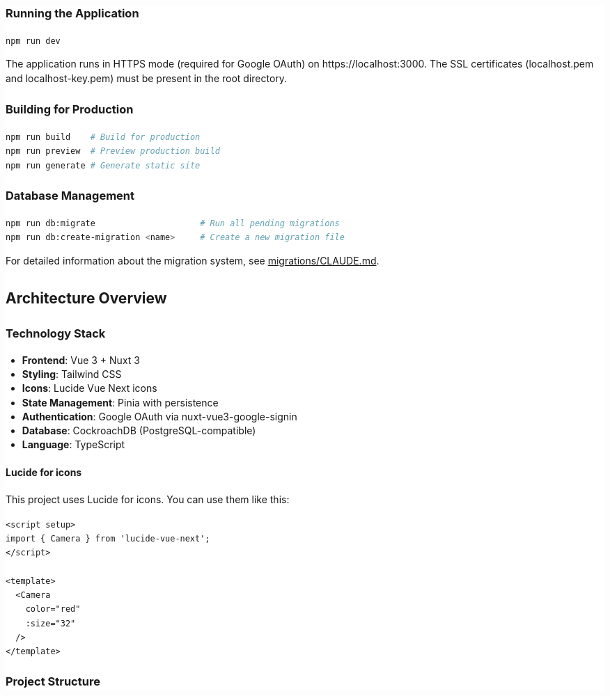 ### Running the Application
```bash
npm run dev
```
The application runs in HTTPS mode (required for Google OAuth) on https://localhost:3000. The SSL certificates (localhost.pem and localhost-key.pem) must be present in the root directory.

### Building for Production
```bash
npm run build    # Build for production
npm run preview  # Preview production build
npm run generate # Generate static site
```

### Database Management
```bash
npm run db:migrate                     # Run all pending migrations
npm run db:create-migration <name>     # Create a new migration file
```

For detailed information about the migration system, see [migrations/CLAUDE.md](migrations/CLAUDE.md).

## Architecture Overview

### Technology Stack
- **Frontend**: Vue 3 + Nuxt 3
- **Styling**: Tailwind CSS
- **Icons**: Lucide Vue Next icons
- **State Management**: Pinia with persistence
- **Authentication**: Google OAuth via nuxt-vue3-google-signin
- **Database**: CockroachDB (PostgreSQL-compatible)
- **Language**: TypeScript

#### Lucide for icons
This project uses Lucide for icons.  You can use them like this:

```
<script setup>
import { Camera } from 'lucide-vue-next';
</script>

<template>
  <Camera
    color="red"
    :size="32"
  />
</template>
```

### Project Structure
